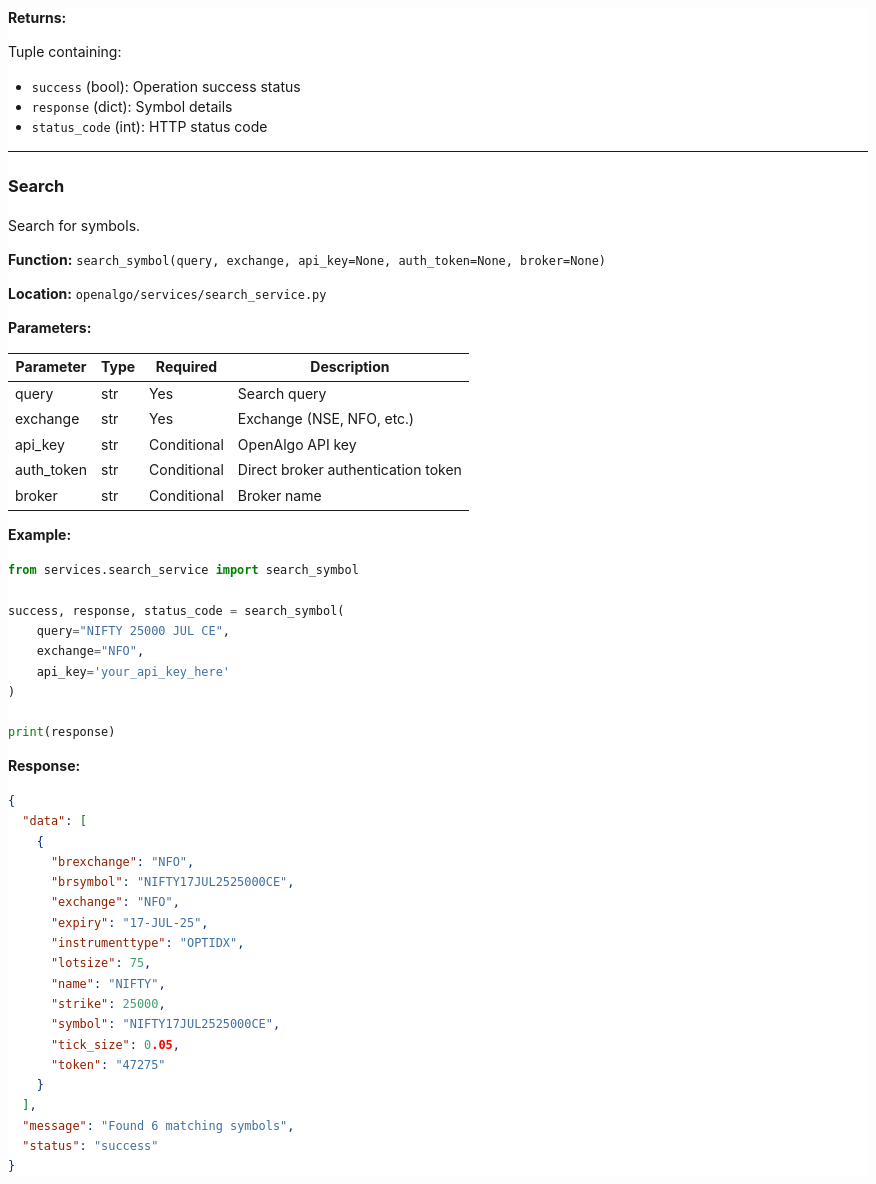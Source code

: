 **Returns:**

Tuple containing:
- `success` (bool): Operation success status
- `response` (dict): Symbol details
- `status_code` (int): HTTP status code

---

### Search

Search for symbols.

**Function:** `search_symbol(query, exchange, api_key=None, auth_token=None, broker=None)`

**Location:** `openalgo/services/search_service.py`

**Parameters:**

| Parameter | Type | Required | Description |
|-----------|------|----------|-------------|
| query | str | Yes | Search query |
| exchange | str | Yes | Exchange (NSE, NFO, etc.) |
| api_key | str | Conditional | OpenAlgo API key |
| auth_token | str | Conditional | Direct broker authentication token |
| broker | str | Conditional | Broker name |

**Example:**

```python
from services.search_service import search_symbol

success, response, status_code = search_symbol(
    query="NIFTY 25000 JUL CE",
    exchange="NFO",
    api_key='your_api_key_here'
)

print(response)
```

**Response:**

```json
{
  "data": [
    {
      "brexchange": "NFO",
      "brsymbol": "NIFTY17JUL2525000CE",
      "exchange": "NFO",
      "expiry": "17-JUL-25",
      "instrumenttype": "OPTIDX",
      "lotsize": 75,
      "name": "NIFTY",
      "strike": 25000,
      "symbol": "NIFTY17JUL2525000CE",
      "tick_size": 0.05,
      "token": "47275"
    }
  ],
  "message": "Found 6 matching symbols",
  "status": "success"
}
```

